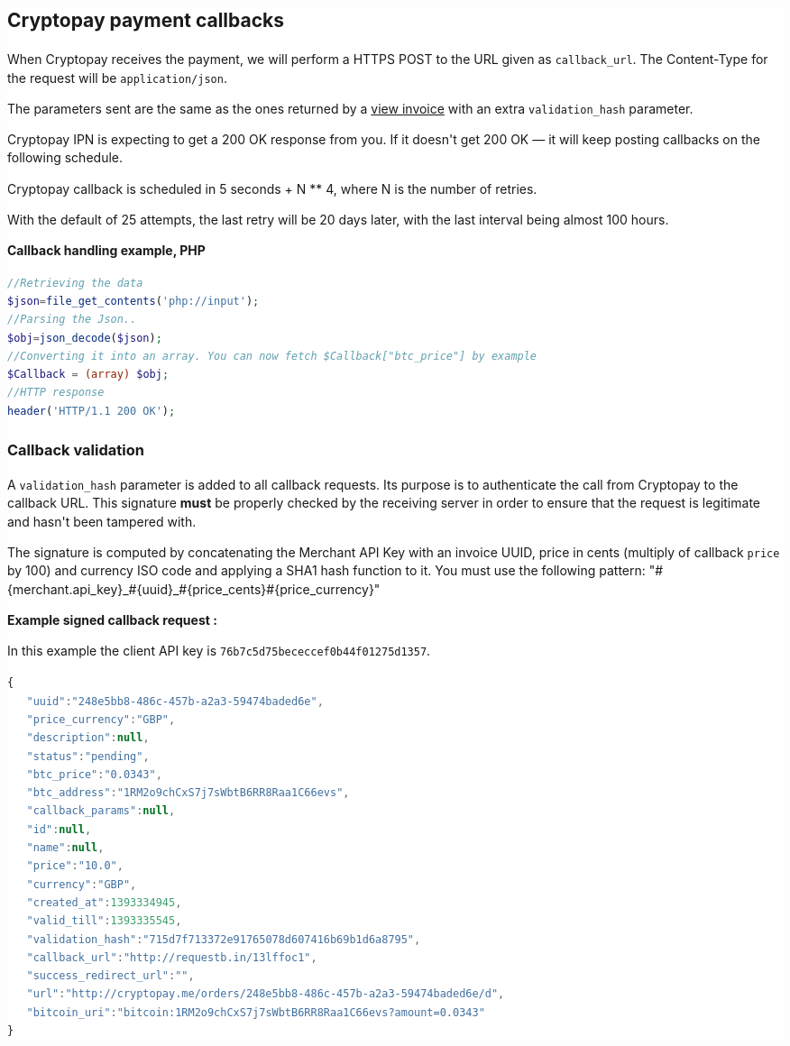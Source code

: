 ## Cryptopay payment callbacks

When Cryptopay receives the payment, we will perform a HTTPS POST to the URL given as `callback_url`. The Content-Type for the request will be `application/json`.

The parameters sent are the same as the ones returned by a [view invoice](#view-an-invoice-a) with an extra `validation_hash` parameter.

Cryptopay IPN is expecting to get a 200 OK response from you. If it doesn't get 200 OK — it will keep posting callbacks on the following schedule.

Cryptopay callback is scheduled  in 5 seconds + N ** 4, where N is the number of retries.

With the default of 25 attempts, the last retry will be 20 days later, with the last interval being almost 100 hours.

**Callback handling example, PHP**

```PHP  
//Retrieving the data
$json=file_get_contents('php://input');
//Parsing the Json..
$obj=json_decode($json);
//Converting it into an array. You can now fetch $Callback["btc_price"] by example
$Callback = (array) $obj;
//HTTP response
header('HTTP/1.1 200 OK');
```

### Callback validation

A `validation_hash` parameter is added to all callback requests. Its purpose is to authenticate the call from Cryptopay to the callback URL. This signature **must** be properly checked by the receiving server in order to ensure that the request is legitimate and hasn't been tampered with.

The signature is computed by concatenating the Merchant API Key with an invoice UUID, price in cents (multiply of callback `price` by 100) and currency ISO code and applying a SHA1 hash function to it. You must use the following pattern: "#{merchant.api\_key}\_#{uuid}\_#{price\_cents}#{price_currency}"

**Example signed callback request :**

In this example the client API key is `76b7c5d75bececcef0b44f01275d1357`.
```javascript
{
   "uuid":"248e5bb8-486c-457b-a2a3-59474baded6e",
   "price_currency":"GBP",
   "description":null,
   "status":"pending",
   "btc_price":"0.0343",
   "btc_address":"1RM2o9chCxS7j7sWbtB6RR8Raa1C66evs",
   "callback_params":null,
   "id":null,
   "name":null,
   "price":"10.0",
   "currency":"GBP",
   "created_at":1393334945,
   "valid_till":1393335545,
   "validation_hash":"715d7f713372e91765078d607416b69b1d6a8795",
   "callback_url":"http://requestb.in/13lffoc1",
   "success_redirect_url":"",
   "url":"http://cryptopay.me/orders/248e5bb8-486c-457b-a2a3-59474baded6e/d",
   "bitcoin_uri":"bitcoin:1RM2o9chCxS7j7sWbtB6RR8Raa1C66evs?amount=0.0343"
}
```
